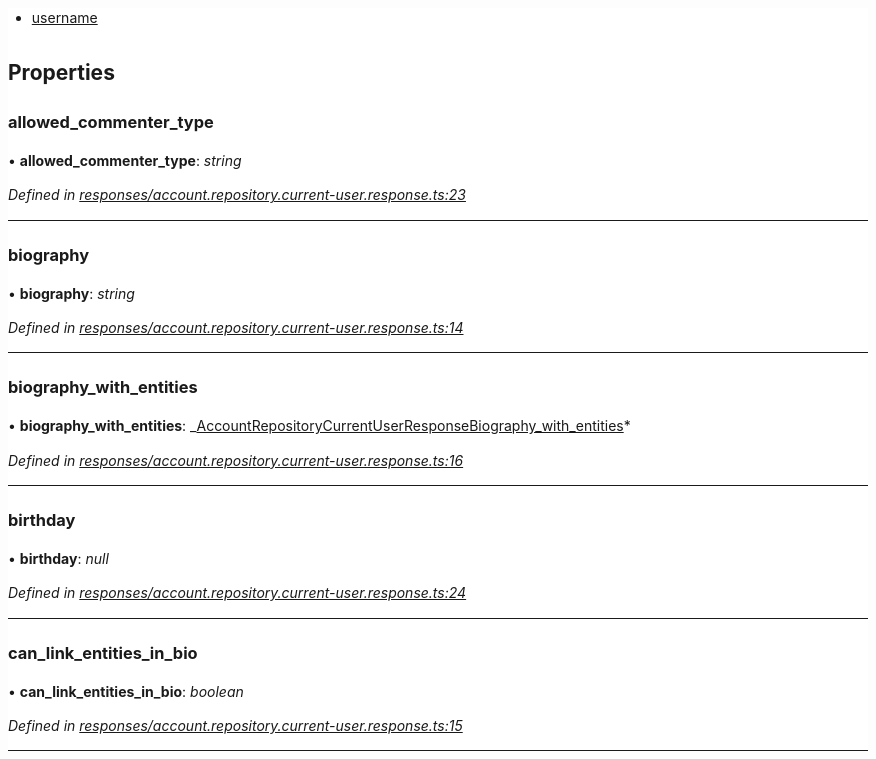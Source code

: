 - [username](_responses_account_repository_current_user_response_.accountrepositorycurrentuserresponseuser.md#username)

## Properties

### allowed_commenter_type

• **allowed_commenter_type**: _string_

_Defined in [responses/account.repository.current-user.response.ts:23](https://github.com/realinstadude/instagram-private-api/blob/4ae8fec/src/responses/account.repository.current-user.response.ts#L23)_

---

### biography

• **biography**: _string_

_Defined in [responses/account.repository.current-user.response.ts:14](https://github.com/realinstadude/instagram-private-api/blob/4ae8fec/src/responses/account.repository.current-user.response.ts#L14)_

---

### biography_with_entities

• **biography_with_entities**: _[AccountRepositoryCurrentUserResponseBiography_with_entities](\_responses_account_repository_current_user_response_.accountrepositorycurrentuserresponsebiography*with_entities.md)*

_Defined in [responses/account.repository.current-user.response.ts:16](https://github.com/realinstadude/instagram-private-api/blob/4ae8fec/src/responses/account.repository.current-user.response.ts#L16)_

---

### birthday

• **birthday**: _null_

_Defined in [responses/account.repository.current-user.response.ts:24](https://github.com/realinstadude/instagram-private-api/blob/4ae8fec/src/responses/account.repository.current-user.response.ts#L24)_

---

### can_link_entities_in_bio

• **can_link_entities_in_bio**: _boolean_

_Defined in [responses/account.repository.current-user.response.ts:15](https://github.com/realinstadude/instagram-private-api/blob/4ae8fec/src/responses/account.repository.current-user.response.ts#L15)_

---